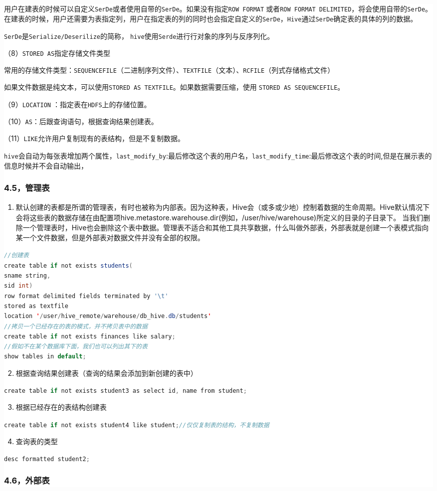用户在建表的时候可以自定义`SerDe`或者使用自带的`SerDe`。如果没有指定`ROW FORMAT` 或者`ROW FORMAT DELIMITED`，将会使用自带的`SerDe`。在建表的时候，用户还需要为表指定列，用户在指定表的列的同时也会指定自定义的`SerDe`，`Hive`通过`SerDe`确定表的具体的列的数据。

`SerDe`是`Serialize/Deserilize`的简称， `hive`使用`Serde`进行行对象的序列与反序列化。

（8）`STORED AS`指定存储文件类型

常用的存储文件类型：`SEQUENCEFILE`（二进制序列文件）、`TEXTFILE`（文本）、`RCFILE`（列式存储格式文件）

如果文件数据是纯文本，可以使用`STORED AS TEXTFILE`。如果数据需要压缩，使用 `STORED AS SEQUENCEFILE`。

（9）`LOCATION` ：指定表在`HDFS`上的存储位置。

（10）`AS`：后跟查询语句，根据查询结果创建表。

（11）`LIKE`允许用户复制现有的表结构，但是不复制数据。

`hive`会自动为每张表增加两个属性，`last_modify_by`:最后修改这个表的用户名，`last_modify_time`:最后修改这个表的时间,但是在展示表的信息时候并不会自动输出，

### 4.5，管理表

1. 默认创建的表都是所谓的管理表，有时也被称为内部表。因为这种表，Hive会（或多或少地）控制着数据的生命周期。Hive默认情况下会将这些表的数据存储在由配置项hive.metastore.warehouse.dir(例如，/user/hive/warehouse)所定义的目录的子目录下。	当我们删除一个管理表时，Hive也会删除这个表中数据。管理表不适合和其他工具共享数据，什么叫做外部表，外部表就是创建一个表模式指向某一个文件数据，但是外部表对数据文件并没有全部的权限。

~~~ java
//创建表
create table if not exists students(
sname string,
sid int)
row format delimited fields terminated by '\t'
stored as textfile
location '/user/hive_remote/warehouse/db_hive.db/students'
//拷贝一个已经存在的表的模式，并不拷贝表中的数据
create table if not exists finances like salary;
//假如不在某个数据库下面，我们也可以列出其下的表
show tables in default;

~~~

2. 根据查询结果创建表（查询的结果会添加到新创建的表中）

~~~ java
create table if not exists student3 as select id, name from student;
~~~

3. 根据已经存在的表结构创建表

~~~ java
create table if not exists student4 like student;//仅仅复制表的结构，不复制数据
~~~

4. 查询表的类型

~~~ java
desc formatted student2;
~~~

### 4.6，外部表
